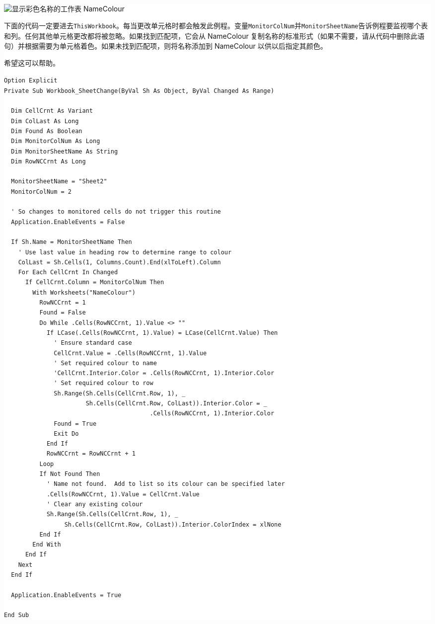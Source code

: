 ![显示彩色名称的工作表 NameColour](../Images/b4ab71ffb88746c0765539864be75e4b.png)

下面的代码一定要进去`ThisWorkbook`。每当更改单元格时都会触发此例程。变量`MonitorColNum`并`MonitorSheetName`告诉例程要监视哪个表和列。任何其他单元格更改都将被忽略。如果找到匹配项，它会从 NameColour 复制名称的标准形式（如果不需要，请从代码中删除此语句）并根据需要为单元格着色。如果未找到匹配项，则将名称添加到 NameColour 以供以后指定其颜色。

希望这可以帮助。

```
Option Explicit
Private Sub Workbook_SheetChange(ByVal Sh As Object, ByVal Changed As Range)

  Dim CellCrnt As Variant
  Dim ColLast As Long
  Dim Found As Boolean
  Dim MonitorColNum As Long
  Dim MonitorSheetName As String
  Dim RowNCCrnt As Long

  MonitorSheetName = "Sheet2"
  MonitorColNum = 2

  ' So changes to monitored cells do not trigger this routine
  Application.EnableEvents = False

  If Sh.Name = MonitorSheetName Then
    ' Use last value in heading row to determine range to colour
    ColLast = Sh.Cells(1, Columns.Count).End(xlToLeft).Column
    For Each CellCrnt In Changed
      If CellCrnt.Column = MonitorColNum Then
        With Worksheets("NameColour")
          RowNCCrnt = 1
          Found = False
          Do While .Cells(RowNCCrnt, 1).Value <> ""
            If LCase(.Cells(RowNCCrnt, 1).Value) = LCase(CellCrnt.Value) Then
              ' Ensure standard case
              CellCrnt.Value = .Cells(RowNCCrnt, 1).Value
              ' Set required colour to name
              'CellCrnt.Interior.Color = .Cells(RowNCCrnt, 1).Interior.Color
              ' Set required colour to row
              Sh.Range(Sh.Cells(CellCrnt.Row, 1), _
                       Sh.Cells(CellCrnt.Row, ColLast)).Interior.Color = _
                                         .Cells(RowNCCrnt, 1).Interior.Color
              Found = True
              Exit Do
            End If
            RowNCCrnt = RowNCCrnt + 1
          Loop
          If Not Found Then
            ' Name not found.  Add to list so its colour can be specified later
            .Cells(RowNCCrnt, 1).Value = CellCrnt.Value
            ' Clear any existing colour
            Sh.Range(Sh.Cells(CellCrnt.Row, 1), _
                 Sh.Cells(CellCrnt.Row, ColLast)).Interior.ColorIndex = xlNone
          End If
        End With
      End If
    Next
  End If

  Application.EnableEvents = True

End Sub 
```
